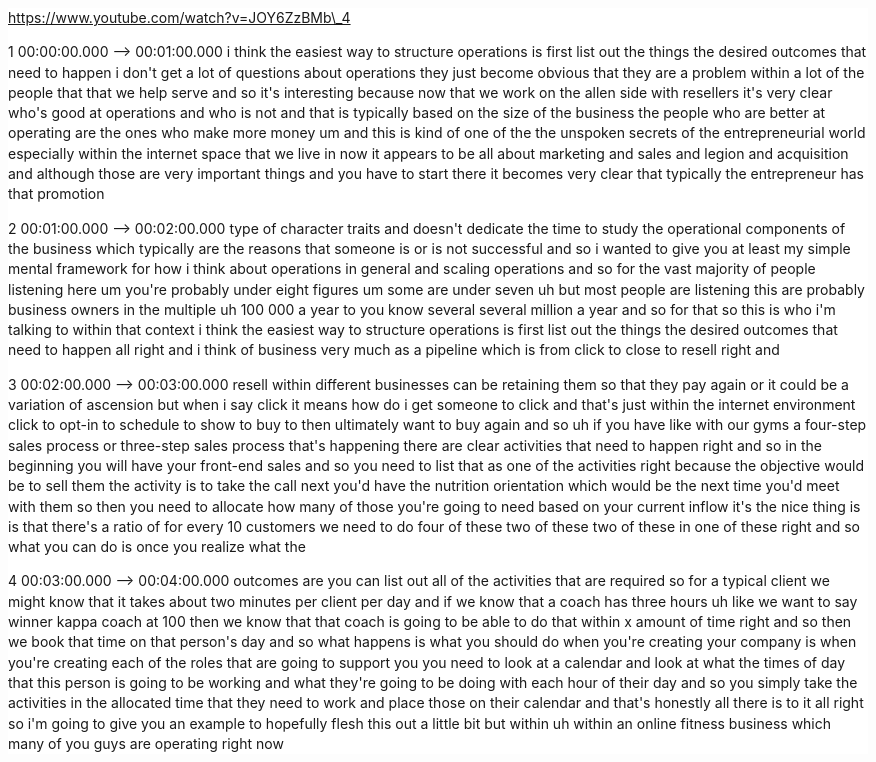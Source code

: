 https://www.youtube.com/watch?v=JOY6ZzBMb\_4

1 00:00:00.000 --\> 00:01:00.000 i think the easiest way to structure
operations is first list out the things the desired outcomes that need
to happen i don't get a lot of questions about operations they just
become obvious that they are a problem within a lot of the people that
that we help serve and so it's interesting because now that we work on
the allen side with resellers it's very clear who's good at operations
and who is not and that is typically based on the size of the business
the people who are better at operating are the ones who make more money
um and this is kind of one of the the unspoken secrets of the
entrepreneurial world especially within the internet space that we live
in now it appears to be all about marketing and sales and legion and
acquisition and although those are very important things and you have to
start there it becomes very clear that typically the entrepreneur has
that promotion

2 00:01:00.000 --\> 00:02:00.000 type of character traits and doesn't
dedicate the time to study the operational components of the business
which typically are the reasons that someone is or is not successful and
so i wanted to give you at least my simple mental framework for how i
think about operations in general and scaling operations and so for the
vast majority of people listening here um you're probably under eight
figures um some are under seven uh but most people are listening this
are probably business owners in the multiple uh 100 000 a year to you
know several several million a year and so for that so this is who i'm
talking to within that context i think the easiest way to structure
operations is first list out the things the desired outcomes that need
to happen all right and i think of business very much as a pipeline
which is from click to close to resell right and

3 00:02:00.000 --\> 00:03:00.000 resell within different businesses can
be retaining them so that they pay again or it could be a variation of
ascension but when i say click it means how do i get someone to click
and that's just within the internet environment click to opt-in to
schedule to show to buy to then ultimately want to buy again and so uh
if you have like with our gyms a four-step sales process or three-step
sales process that's happening there are clear activities that need to
happen right and so in the beginning you will have your front-end sales
and so you need to list that as one of the activities right because the
objective would be to sell them the activity is to take the call next
you'd have the nutrition orientation which would be the next time you'd
meet with them so then you need to allocate how many of those you're
going to need based on your current inflow it's the nice thing is is
that there's a ratio of for every 10 customers we need to do four of
these two of these two of these in one of these right and so what you
can do is once you realize what the

4 00:03:00.000 --\> 00:04:00.000 outcomes are you can list out all of
the activities that are required so for a typical client we might know
that it takes about two minutes per client per day and if we know that a
coach has three hours uh like we want to say winner kappa coach at 100
then we know that that coach is going to be able to do that within x
amount of time right and so then we book that time on that person's day
and so what happens is what you should do when you're creating your
company is when you're creating each of the roles that are going to
support you you need to look at a calendar and look at what the times of
day that this person is going to be working and what they're going to be
doing with each hour of their day and so you simply take the activities
in the allocated time that they need to work and place those on their
calendar and that's honestly all there is to it all right so i'm going
to give you an example to hopefully flesh this out a little bit but
within uh within an online fitness business which many of you guys are
operating right now
